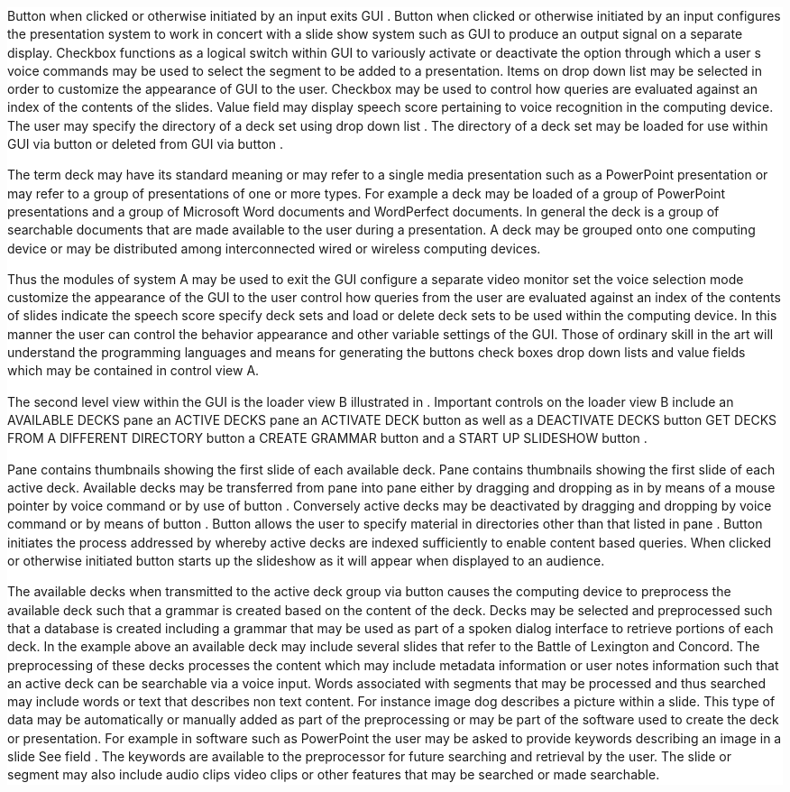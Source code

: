 Button when clicked or otherwise initiated by an input exits GUI . Button when clicked or otherwise initiated by an input configures the presentation system to work in concert with a slide show system such as GUI to produce an output signal on a separate display. Checkbox functions as a logical switch within GUI to variously activate or deactivate the option through which a user s voice commands may be used to select the segment to be added to a presentation. Items on drop down list may be selected in order to customize the appearance of GUI to the user. Checkbox may be used to control how queries are evaluated against an index of the contents of the slides. Value field may display speech score pertaining to voice recognition in the computing device. The user may specify the directory of a deck set using drop down list . The directory of a deck set may be loaded for use within GUI via button or deleted from GUI via button .

The term deck may have its standard meaning or may refer to a single media presentation such as a PowerPoint presentation or may refer to a group of presentations of one or more types. For example a deck may be loaded of a group of PowerPoint presentations and a group of Microsoft Word documents and WordPerfect documents. In general the deck is a group of searchable documents that are made available to the user during a presentation. A deck may be grouped onto one computing device or may be distributed among interconnected wired or wireless computing devices.

Thus the modules of system A may be used to exit the GUI configure a separate video monitor set the voice selection mode customize the appearance of the GUI to the user control how queries from the user are evaluated against an index of the contents of slides indicate the speech score specify deck sets and load or delete deck sets to be used within the computing device. In this manner the user can control the behavior appearance and other variable settings of the GUI. Those of ordinary skill in the art will understand the programming languages and means for generating the buttons check boxes drop down lists and value fields which may be contained in control view A.

The second level view within the GUI is the loader view B illustrated in . Important controls on the loader view B include an AVAILABLE DECKS pane an ACTIVE DECKS pane an ACTIVATE DECK button as well as a DEACTIVATE DECKS button GET DECKS FROM A DIFFERENT DIRECTORY button a CREATE GRAMMAR button and a START UP SLIDESHOW button .

Pane contains thumbnails showing the first slide of each available deck. Pane contains thumbnails showing the first slide of each active deck. Available decks may be transferred from pane into pane either by dragging and dropping as in by means of a mouse pointer by voice command or by use of button . Conversely active decks may be deactivated by dragging and dropping by voice command or by means of button . Button allows the user to specify material in directories other than that listed in pane . Button initiates the process addressed by whereby active decks are indexed sufficiently to enable content based queries. When clicked or otherwise initiated button starts up the slideshow as it will appear when displayed to an audience.

The available decks when transmitted to the active deck group via button causes the computing device to preprocess the available deck such that a grammar is created based on the content of the deck. Decks may be selected and preprocessed such that a database is created including a grammar that may be used as part of a spoken dialog interface to retrieve portions of each deck. In the example above an available deck may include several slides that refer to the Battle of Lexington and Concord. The preprocessing of these decks processes the content which may include metadata information or user notes information such that an active deck can be searchable via a voice input. Words associated with segments that may be processed and thus searched may include words or text that describes non text content. For instance image dog describes a picture within a slide. This type of data may be automatically or manually added as part of the preprocessing or may be part of the software used to create the deck or presentation. For example in software such as PowerPoint the user may be asked to provide keywords describing an image in a slide See field . The keywords are available to the preprocessor for future searching and retrieval by the user. The slide or segment may also include audio clips video clips or other features that may be searched or made searchable.
